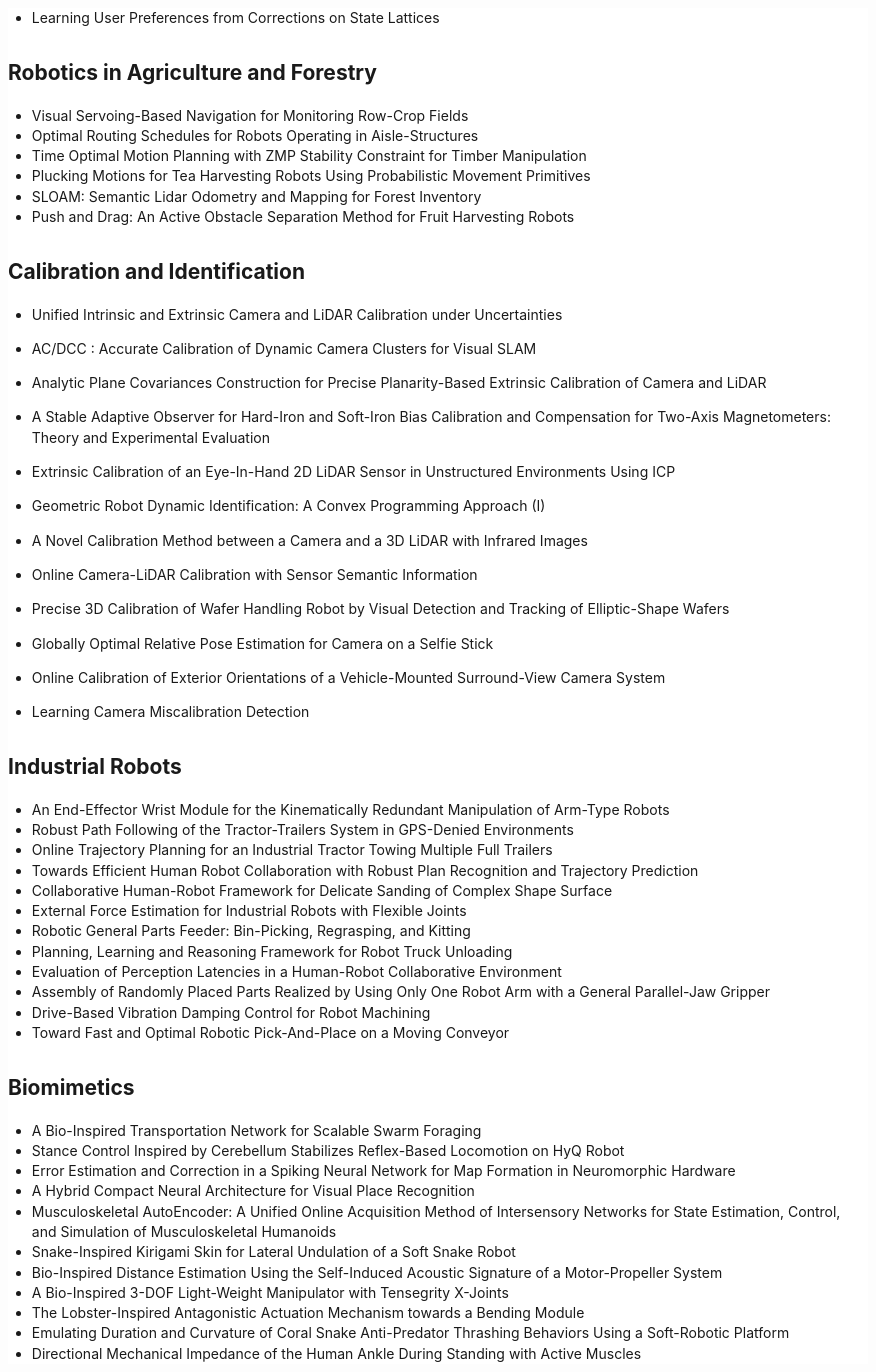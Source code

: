 - Learning User Preferences from Corrections on State Lattices

## Robotics in Agriculture and Forestry
- Visual Servoing-Based Navigation for Monitoring Row-Crop Fields
- Optimal Routing Schedules for Robots Operating in Aisle-Structures
- Time Optimal Motion Planning with ZMP Stability Constraint for Timber Manipulation
- Plucking Motions for Tea Harvesting Robots Using Probabilistic Movement Primitives
- SLOAM: Semantic Lidar Odometry and Mapping for Forest Inventory
- Push and Drag: An Active Obstacle Separation Method for Fruit Harvesting Robots

## Calibration and Identification
- Unified Intrinsic and Extrinsic Camera and LiDAR Calibration under Uncertainties
- AC/DCC : Accurate Calibration of Dynamic Camera Clusters for Visual SLAM
- Analytic Plane Covariances Construction for Precise Planarity-Based Extrinsic Calibration of Camera and LiDAR
-  A Stable Adaptive Observer for Hard-Iron and Soft-Iron Bias Calibration and Compensation for Two-Axis Magnetometers: Theory and Experimental Evaluation
- Extrinsic Calibration of an Eye-In-Hand 2D LiDAR Sensor in Unstructured Environments Using ICP
- Geometric Robot Dynamic Identification: A Convex Programming Approach (I)
 
- A Novel Calibration Method between a Camera and a 3D LiDAR with Infrared Images
- Online Camera-LiDAR Calibration with Sensor Semantic Information
- Precise 3D Calibration of Wafer Handling Robot by Visual Detection and Tracking of Elliptic-Shape Wafers
- Globally Optimal Relative Pose Estimation for Camera on a Selfie Stick
- Online Calibration of Exterior Orientations of a Vehicle-Mounted Surround-View Camera System
- Learning Camera Miscalibration Detection

## Industrial Robots
- An End-Effector Wrist Module for the Kinematically Redundant Manipulation of Arm-Type Robots
- Robust Path Following of the Tractor-Trailers System in GPS-Denied Environments
- Online Trajectory Planning for an Industrial Tractor Towing Multiple Full Trailers
- Towards Efficient Human Robot Collaboration with Robust Plan Recognition and Trajectory Prediction
- Collaborative Human-Robot Framework for Delicate Sanding of Complex Shape Surface
- External Force Estimation for Industrial Robots with Flexible Joints
- Robotic General Parts Feeder: Bin-Picking, Regrasping, and Kitting
- Planning, Learning and Reasoning Framework for Robot Truck Unloading
- Evaluation of Perception Latencies in a Human-Robot Collaborative Environment
- Assembly of Randomly Placed Parts Realized by Using Only One Robot Arm with a General Parallel-Jaw Gripper
- Drive-Based Vibration Damping Control for Robot Machining
- Toward Fast and Optimal Robotic Pick-And-Place on a Moving Conveyor

## Biomimetics
- A Bio-Inspired Transportation Network for Scalable Swarm Foraging
- Stance Control Inspired by Cerebellum Stabilizes Reflex-Based Locomotion on HyQ Robot
- Error Estimation and Correction in a Spiking Neural Network for Map Formation in Neuromorphic Hardware
- A Hybrid Compact Neural Architecture for Visual Place Recognition
- Musculoskeletal AutoEncoder: A Unified Online Acquisition Method of Intersensory Networks for State Estimation, Control, and Simulation of Musculoskeletal Humanoids
- Snake-Inspired Kirigami Skin for Lateral Undulation of a Soft Snake Robot
- Bio-Inspired Distance Estimation Using the Self-Induced Acoustic Signature of a Motor-Propeller System
- A Bio-Inspired 3-DOF Light-Weight Manipulator with Tensegrity X-Joints
- The Lobster-Inspired Antagonistic Actuation Mechanism towards a Bending Module
- Emulating Duration and Curvature of Coral Snake Anti-Predator Thrashing Behaviors Using a Soft-Robotic Platform
- Directional Mechanical Impedance of the Human Ankle During Standing with Active Muscles
